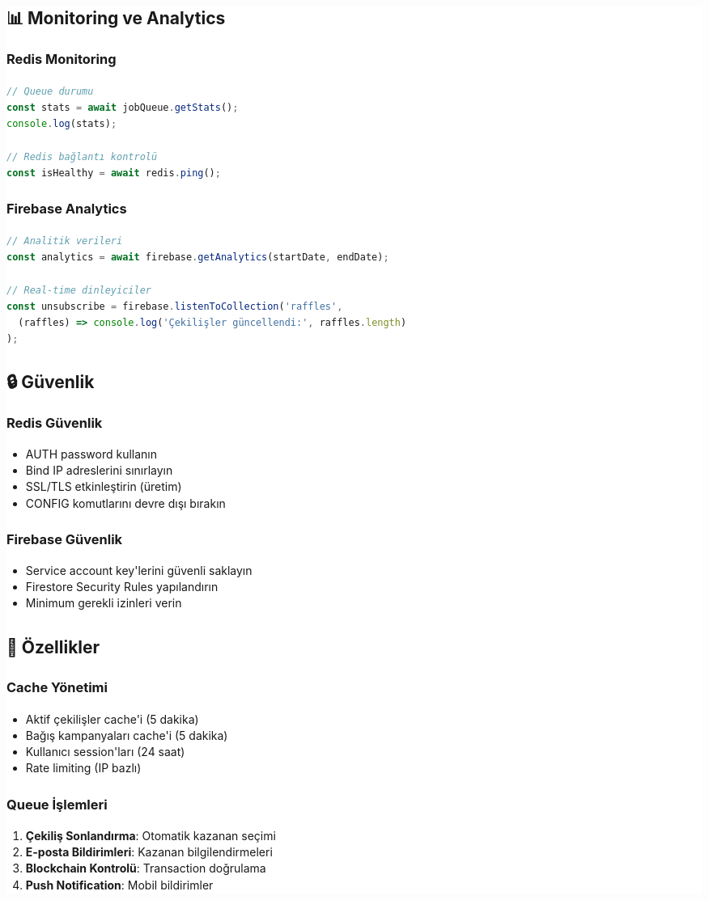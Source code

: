 ## 📊 Monitoring ve Analytics

### Redis Monitoring
```typescript
// Queue durumu
const stats = await jobQueue.getStats();
console.log(stats);

// Redis bağlantı kontrolü
const isHealthy = await redis.ping();
```

### Firebase Analytics
```typescript
// Analitik verileri
const analytics = await firebase.getAnalytics(startDate, endDate);

// Real-time dinleyiciler
const unsubscribe = firebase.listenToCollection('raffles', 
  (raffles) => console.log('Çekilişler güncellendi:', raffles.length)
);
```

## 🔒 Güvenlik

### Redis Güvenlik
- AUTH password kullanın
- Bind IP adreslerini sınırlayın
- SSL/TLS etkinleştirin (üretim)
- CONFIG komutlarını devre dışı bırakın

### Firebase Güvenlik
- Service account key'lerini güvenli saklayın
- Firestore Security Rules yapılandırın
- Minimum gerekli izinleri verin

## 🎯 Özellikler

### Cache Yönetimi
- Aktif çekilişler cache'i (5 dakika)
- Bağış kampanyaları cache'i (5 dakika)
- Kullanıcı session'ları (24 saat)
- Rate limiting (IP bazlı)

### Queue İşlemleri
1. **Çekiliş Sonlandırma**: Otomatik kazanan seçimi
2. **E-posta Bildirimleri**: Kazanan bilgilendirmeleri
3. **Blockchain Kontrolü**: Transaction doğrulama
4. **Push Notification**: Mobil bildirimler
